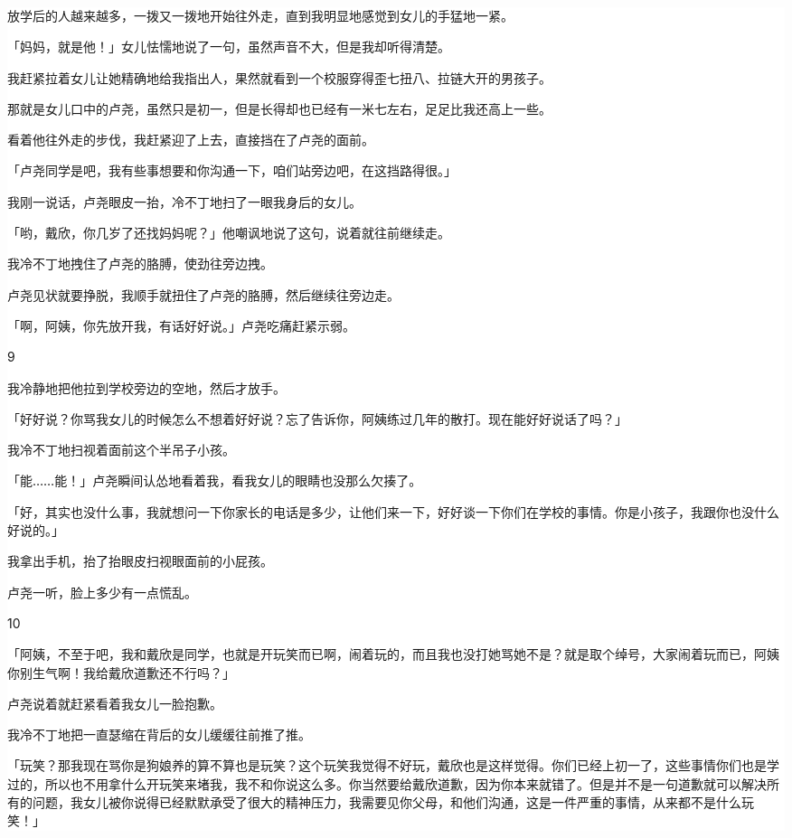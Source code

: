 放学后的人越来越多，一拨又一拨地开始往外走，直到我明显地感觉到女儿的手猛地一紧。


「妈妈，就是他！」女儿怯懦地说了一句，虽然声音不大，但是我却听得清楚。


我赶紧拉着女儿让她精确地给我指出人，果然就看到一个校服穿得歪七扭八、拉链大开的男孩子。


那就是女儿口中的卢尧，虽然只是初一，但是长得却也已经有一米七左右，足足比我还高上一些。


看着他往外走的步伐，我赶紧迎了上去，直接挡在了卢尧的面前。


「卢尧同学是吧，我有些事想要和你沟通一下，咱们站旁边吧，在这挡路得很。」


我刚一说话，卢尧眼皮一抬，冷不丁地扫了一眼我身后的女儿。


「哟，戴欣，你几岁了还找妈妈呢？」他嘲讽地说了这句，说着就往前继续走。


我冷不丁地拽住了卢尧的胳膊，使劲往旁边拽。


卢尧见状就要挣脱，我顺手就扭住了卢尧的胳膊，然后继续往旁边走。


「啊，阿姨，你先放开我，有话好好说。」卢尧吃痛赶紧示弱。


9


我冷静地把他拉到学校旁边的空地，然后才放手。


「好好说？你骂我女儿的时候怎么不想着好好说？忘了告诉你，阿姨练过几年的散打。现在能好好说话了吗？」



我冷不丁地扫视着面前这个半吊子小孩。


「能……能！」卢尧瞬间认怂地看着我，看我女儿的眼睛也没那么欠揍了。


「好，其实也没什么事，我就想问一下你家长的电话是多少，让他们来一下，好好谈一下你们在学校的事情。你是小孩子，我跟你也没什么好说的。」


我拿出手机，抬了抬眼皮扫视眼面前的小屁孩。


卢尧一听，脸上多少有一点慌乱。


10


「阿姨，不至于吧，我和戴欣是同学，也就是开玩笑而已啊，闹着玩的，而且我也没打她骂她不是？就是取个绰号，大家闹着玩而已，阿姨你别生气啊！我给戴欣道歉还不行吗？」


卢尧说着就赶紧看着我女儿一脸抱歉。


我冷不丁地把一直瑟缩在背后的女儿缓缓往前推了推。


「玩笑？那我现在骂你是狗娘养的算不算也是玩笑？这个玩笑我觉得不好玩，戴欣也是这样觉得。你们已经上初一了，这些事情你们也是学过的，所以也不用拿什么开玩笑来堵我，我不和你说这么多。你当然要给戴欣道歉，因为你本来就错了。但是并不是一句道歉就可以解决所有的问题，我女儿被你说得已经默默承受了很大的精神压力，我需要见你父母，和他们沟通，这是一件严重的事情，从来都不是什么玩笑！」
